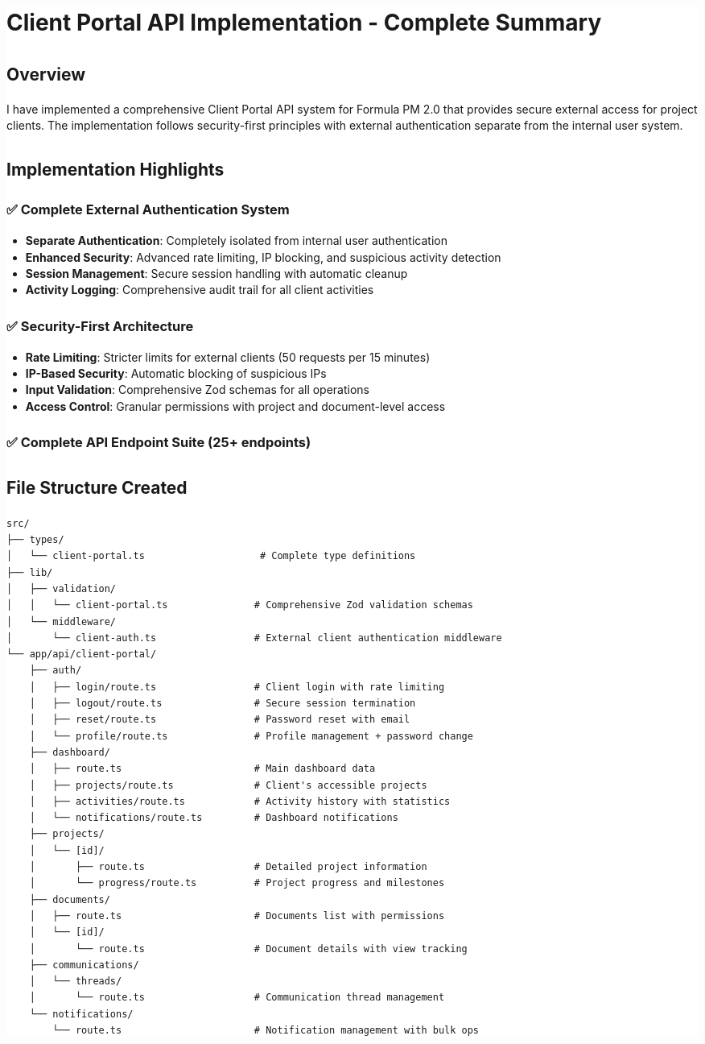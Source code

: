 # Client Portal API Implementation - Complete Summary

## Overview

I have implemented a comprehensive Client Portal API system for Formula PM 2.0 that provides secure external access for project clients. The implementation follows security-first principles with external authentication separate from the internal user system.

## Implementation Highlights

### ✅ **Complete External Authentication System**
- **Separate Authentication**: Completely isolated from internal user authentication
- **Enhanced Security**: Advanced rate limiting, IP blocking, and suspicious activity detection
- **Session Management**: Secure session handling with automatic cleanup
- **Activity Logging**: Comprehensive audit trail for all client activities

### ✅ **Security-First Architecture**
- **Rate Limiting**: Stricter limits for external clients (50 requests per 15 minutes)
- **IP-Based Security**: Automatic blocking of suspicious IPs
- **Input Validation**: Comprehensive Zod schemas for all operations
- **Access Control**: Granular permissions with project and document-level access

### ✅ **Complete API Endpoint Suite (25+ endpoints)**

## File Structure Created

```
src/
├── types/
│   └── client-portal.ts                    # Complete type definitions
├── lib/
│   ├── validation/
│   │   └── client-portal.ts               # Comprehensive Zod validation schemas
│   └── middleware/
│       └── client-auth.ts                 # External client authentication middleware
└── app/api/client-portal/
    ├── auth/
    │   ├── login/route.ts                 # Client login with rate limiting
    │   ├── logout/route.ts                # Secure session termination
    │   ├── reset/route.ts                 # Password reset with email
    │   └── profile/route.ts               # Profile management + password change
    ├── dashboard/
    │   ├── route.ts                       # Main dashboard data
    │   ├── projects/route.ts              # Client's accessible projects
    │   ├── activities/route.ts            # Activity history with statistics
    │   └── notifications/route.ts         # Dashboard notifications
    ├── projects/
    │   └── [id]/
    │       ├── route.ts                   # Detailed project information
    │       └── progress/route.ts          # Project progress and milestones
    ├── documents/
    │   ├── route.ts                       # Documents list with permissions
    │   └── [id]/
    │       └── route.ts                   # Document details with view tracking
    ├── communications/
    │   └── threads/
    │       └── route.ts                   # Communication thread management
    └── notifications/
        └── route.ts                       # Notification management with bulk ops
```
